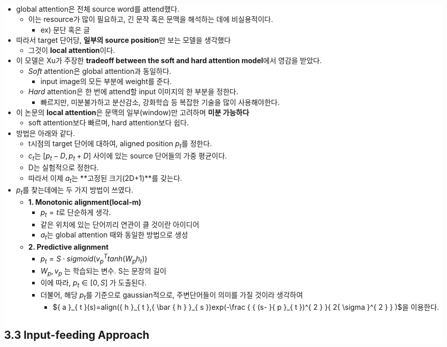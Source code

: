 - global attention은 전체 source word를 attend했다. 
    - 이는 resource가 많이 필요하고, 긴 문작 혹은 문맥을 해석하는 데에 비실용적이다.
        - ex) 문단 혹은 글
- 따라서 target 단어당, **일부의 source position**만 보는 모델을 생각했다
    - 그것이 **local attention**이다.
- 이 모델은 Xu가 주장한 **tradeoff between the soft and hard attention model**에서 영감을 받았다.
    - *Soft* attention은 global attention과 동일하다.
        - input image의 모든 부분에 weight를 준다.
    - *Hard* attention은 한 번에 attend할 input 이미지의 한 부분을 정한다.
        - 빠르지만, 미분불가하고 분산감소, 강화학습 등 복잡한 기술을 많이 사용해야한다.
- 이 논문의 **local attention**은 문맥의 일부(window)만 고려하며 **미분 가능하다**
    - soft attention보다 빠르며, hard attention보다 쉽다.
- 방법은 아래와 같다.
    - t시점의 target 단어에 대하여, aligned position ${p}_{t}$를 정한다.
    - ${c}_{t}$는 $[{p}_{t}-D, {p}_{t}+D]$ 사이에 있는 source 단어들의 가중 평균이다.
    - D는 실험적으로 정한다.
    - 따라서 이제 ${a}_{t}$는 **고정된 크기(2D+1)**를 갖는다.
- ${p}_{t}$를 찾는데에는 두 가지 방법이 쓰였다.
    - **1. Monotonic alignment(local-m)**
        - ${p}_{t}=t$로 단순하게 생각.
        - 같은 위치에 있는 단어끼리 연관이 클 것이란 아이디어
        - ${a}_{t}$는 global attention 때와 동일한 방법으로 생성
    - **2. Predictive alignment**
        - ${ p }_{ t }=S\cdot sigmoid({ v }_{ p }^{ T }tanh({ W }_{ p }{ h }_{ t }))$
        - ${ W }_{ p }, { v }_{ p }$ 는 학습되는 변수. S는 문장의 길이
        - 이에 따라, ${ p }_{ t }\in [0,S]$ 가 도출된다.
        - 더불어, 해당 ${ p }_{ t }$를 기준으로 gaussian적으로, 주변단어들이 의미를 가질 것이라 생각하여
            - ${ a }_{ t }(s)=align({ h }_{ t },{ \bar { h }  }_{ s })exp(-\frac { { (s- }{ p }_{ t })^{ 2 } }{ 2{ \sigma  }^{ 2 } } )$을 이용한다.


## 3.3 Input-feeding Approach

